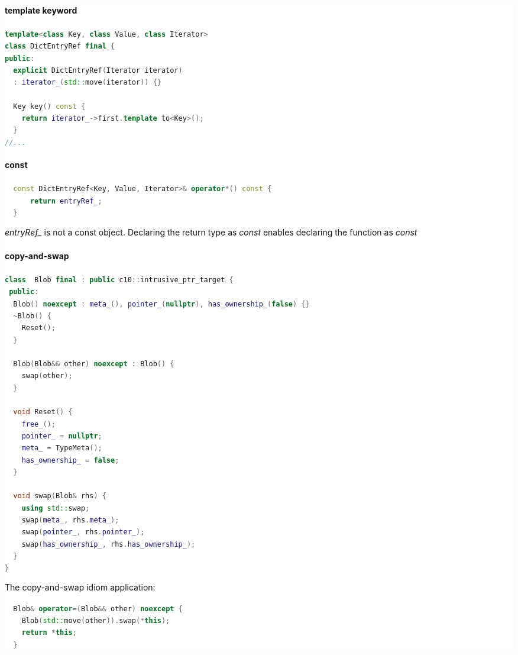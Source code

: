 #### template keyword
```c++
template<class Key, class Value, class Iterator>
class DictEntryRef final {
public:
  explicit DictEntryRef(Iterator iterator)
  : iterator_(std::move(iterator)) {}

  Key key() const {
    return iterator_->first.template to<Key>();
  }
//...
```
#### const
```c++
  const DictEntryRef<Key, Value, Iterator>& operator*() const {
      return entryRef_;
  }
```
*entryRef_* is not a const object. Declaring the return type as *const* enables declaring the function as *const*
#### copy-and-swap
```c++
class  Blob final : public c10::intrusive_ptr_target {
 public:
  Blob() noexcept : meta_(), pointer_(nullptr), has_ownership_(false) {}
  ~Blob() {
    Reset();
  }

  Blob(Blob&& other) noexcept : Blob() {
    swap(other);
  }

  void Reset() {
    free_();
    pointer_ = nullptr;
    meta_ = TypeMeta();
    has_ownership_ = false;
  }
 
  void swap(Blob& rhs) {
    using std::swap;
    swap(meta_, rhs.meta_);
    swap(pointer_, rhs.pointer_);
    swap(has_ownership_, rhs.has_ownership_);
  }
}
```

The copy-and-swap idiom application:
```c++
  Blob& operator=(Blob&& other) noexcept {
    Blob(std::move(other)).swap(*this);
    return *this;
  }
```
